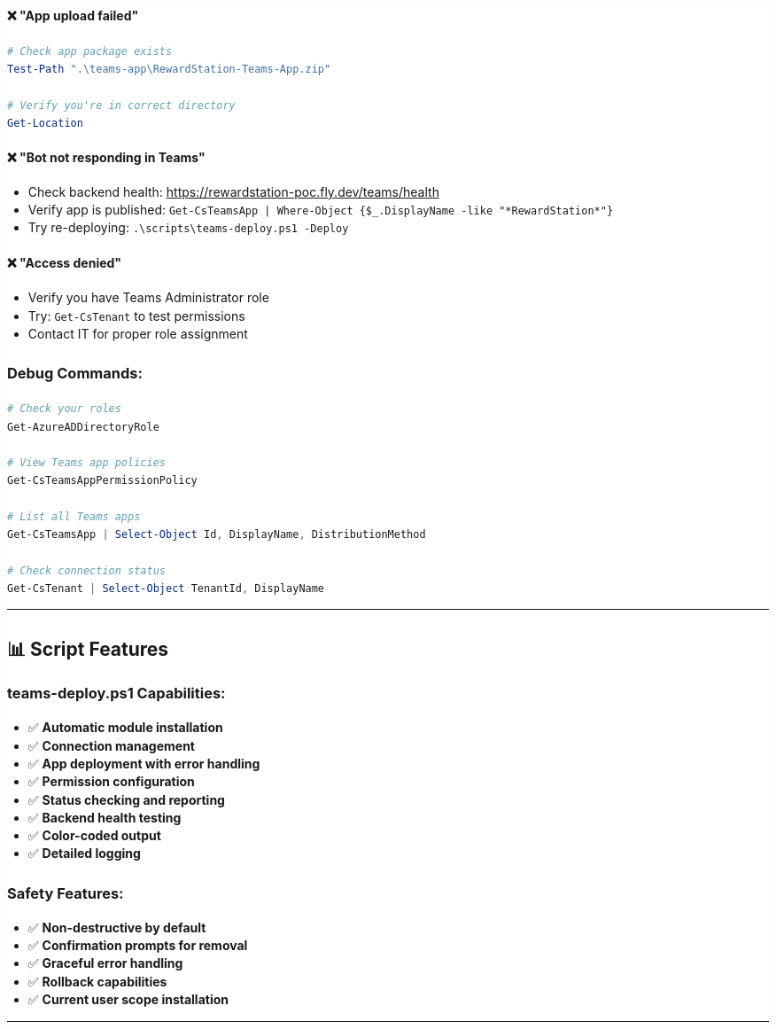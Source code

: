 #### **❌ "App upload failed"**
```powershell
# Check app package exists
Test-Path ".\teams-app\RewardStation-Teams-App.zip"

# Verify you're in correct directory
Get-Location
```

#### **❌ "Bot not responding in Teams"**
- Check backend health: https://rewardstation-poc.fly.dev/teams/health
- Verify app is published: `Get-CsTeamsApp | Where-Object {$_.DisplayName -like "*RewardStation*"}`
- Try re-deploying: `.\scripts\teams-deploy.ps1 -Deploy`

#### **❌ "Access denied"**
- Verify you have Teams Administrator role
- Try: `Get-CsTenant` to test permissions
- Contact IT for proper role assignment

### **Debug Commands:**
```powershell
# Check your roles
Get-AzureADDirectoryRole

# View Teams app policies
Get-CsTeamsAppPermissionPolicy

# List all Teams apps
Get-CsTeamsApp | Select-Object Id, DisplayName, DistributionMethod

# Check connection status
Get-CsTenant | Select-Object TenantId, DisplayName
```

---

## 📊 **Script Features**

### **teams-deploy.ps1 Capabilities:**
- ✅ **Automatic module installation**
- ✅ **Connection management**
- ✅ **App deployment with error handling**
- ✅ **Permission configuration**
- ✅ **Status checking and reporting**
- ✅ **Backend health testing**
- ✅ **Color-coded output**
- ✅ **Detailed logging**

### **Safety Features:**
- ✅ **Non-destructive by default**
- ✅ **Confirmation prompts for removal**
- ✅ **Graceful error handling**
- ✅ **Rollback capabilities**
- ✅ **Current user scope installation**

---